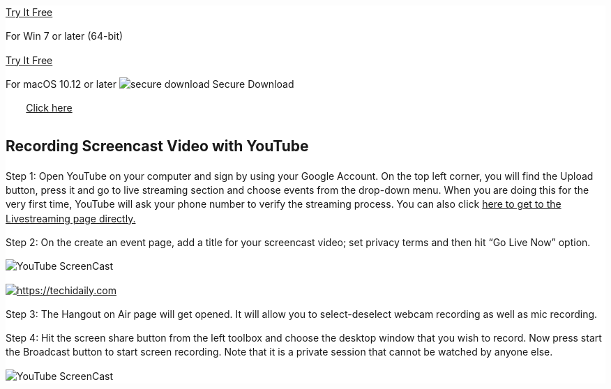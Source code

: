 [Try It Free](https://tools.techidaily.com/wondershare/filmora/download/)

For Win 7 or later (64-bit)

[Try It Free](https://tools.techidaily.com/wondershare/filmora/download/)

For macOS 10.12 or later ![secure download](https://static.wondershare.com/images-filmora/images/common/securety.svg) Secure Download


<span id="1328683">
					<video width="200" height="200" style="cursor:pointer"
           poster="//a.impactradius-go.com/display-clicktoplayimage/1328683.png"
           onclick="if(!this.playClicked){this.play();this.setAttribute('controls',true);this.playClicked=true;}">
	   <source src="//a.impactradius-go.com/display-ad/15852-1328683">
	   <img src="//a.impactradius-go.com/display-clicktoplayimage/1328683.png" style="border: none; height: 100%; width: 100%; object-fit: contain">
	</video>
	<div style="width:125px;text-align:center"><a href="javascript:window.open(decodeURIComponent('https%3A%2F%2Fthefitville.pxf.io%2Fc%2F5597632%2F1328683%2F15852'), '_blank');void(0);">Click here</a></div>
</span>
<img height="0" width="0" src="https://imp.pxf.io/i/5597632/1328683/15852" style="position:absolute;visibility:hidden;" border="0" />


## Recording Screencast Video with YouTube

Step 1: Open YouTube on your computer and sign by using your Google Account. On the top left corner, you will find the Upload button, press it and go to live streaming section and choose events from the drop-down menu. When you are doing this for the very first time, YouTube will ask your phone number to verify the streaming process. You can also click [here to get to the Livestreaming page directly.](https://www.youtube.com/live%5Fdashboard)

Step 2: On the create an event page, add a title for your screencast video; set privacy terms and then hit “Go Live Now” option.

![YouTube ScreenCast](https://images.wondershare.com/filmora/article-images/youtube-screencast-events.jpg)


<a href="https://ephamedtechinc.pxf.io/c/5597632/2136613/26400" target="_top" id="2136613">
  <img src="//a.impactradius-go.com/display-ad/26400-2136613" border="0" alt="https://techidaily.com" width="728" height="90"/>
</a>
<img height="0" width="0" src="https://ephamedtechinc.pxf.io/i/5597632/2136613/26400" style="position:absolute;visibility:hidden;" border="0" />


Step 3: The Hangout on Air page will get opened. It will allow you to select-deselect webcam recording as well as mic recording.

Step 4: Hit the screen share button from the left toolbox and choose the desktop window that you wish to record. Now press start the Broadcast button to start screen recording. Note that it is a private session that cannot be watched by anyone else.

![YouTube ScreenCast](https://images.wondershare.com/filmora/article-images/youtube-screencast-hangouts.jpg)
